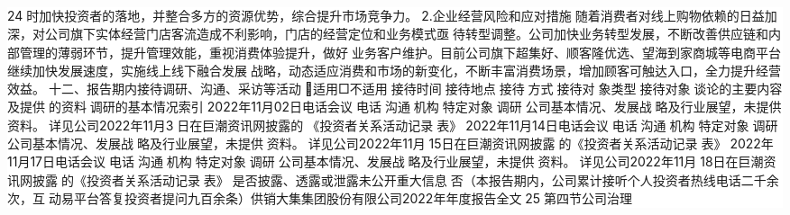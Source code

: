 24
时加快投资者的落地，并整合多方的资源优势，综合提升市场竞争力。
2.企业经营风险和应对措施
随着消费者对线上购物依赖的日益加深，对公司旗下实体经营门店客流造成不利影响，门店的经营定位和业务模式亟
待转型调整。公司加快业务转型发展，不断改善供应链和内部管理的薄弱环节，提升管理效能，重视消费体验提升，做好
业务客户维护。目前公司旗下超集好、顺客隆优选、望海到家商城等电商平台继续加快发展速度，实施线上线下融合发展
战略，动态适应消费和市场的新变化，不断丰富消费场景，增加顾客可触达入口，全力提升经营效益。
十二、报告期内接待调研、沟通、采访等活动
适用□不适用
接待时间
接待地点
接待
方式
接待对
象类型
接待对象
谈论的主要内容及提供
的资料
调研的基本情况索引
2022年11月02日电话会议
电话
沟通
机构
特定对象
调研
公司基本情况、发展战
略及行业展望，未提供
资料。
详见公司2022年11月3
日在巨潮资讯网披露的
《投资者关系活动记录
表》
2022年11月14日电话会议
电话
沟通
机构
特定对象
调研
公司基本情况、发展战
略及行业展望，未提供
资料。
详见公司2022年11月
15日在巨潮资讯网披露
的《投资者关系活动记录
表》
2022年11月17日电话会议
电话
沟通
机构
特定对象
调研
公司基本情况、发展战
略及行业展望，未提供
资料。
详见公司2022年11月
18日在巨潮资讯网披露
的《投资者关系活动记录
表》
是否披露、透露或泄露未公开重大信息
否（本报告期内，公司累计接听个人投资者热线电话二千余次，互
动易平台答复投资者提问九百余条）供销大集集团股份有限公司2022年年度报告全文
25
第四节公司治理